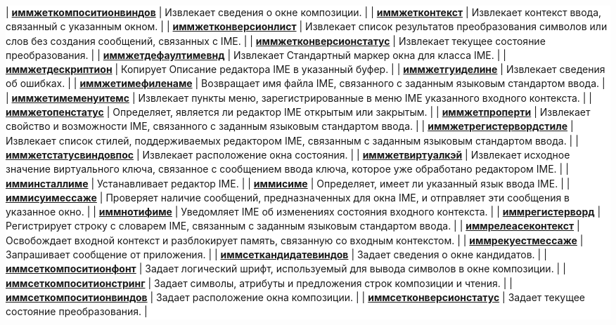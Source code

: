 | [**иммжеткомпоситионвиндов**](/windows/desktop/api/Imm/nf-imm-immgetcompositionwindow)         | Извлекает сведения о окне композиции.                                                                        |
| [**иммжетконтекст**](/windows/desktop/api/Imm/nf-imm-immgetcontext)                             | Извлекает контекст ввода, связанный с указанным окном.                                                          |
| [**иммжетконверсионлист**](/windows/desktop/api/Imm/nf-imm-immgetconversionlista)               | Извлекает список результатов преобразования символов или слов без создания сообщений, связанных с IME.                   |
| [**иммжетконверсионстатус**](/windows/desktop/api/Imm/nf-imm-immgetconversionstatus)           | Извлекает текущее состояние преобразования.                                                                                   |
| [**иммжетдефаултимевнд**](/windows/desktop/api/Imm/nf-imm-immgetdefaultimewnd)                 | Извлекает Стандартный маркер окна для класса IME.                                                                      |
| [**иммжетдескриптион**](/windows/desktop/api/Imm/nf-imm-immgetdescriptiona)                     | Копирует Описание редактора IME в указанный буфер.                                                                 |
| [**иммжетгуиделине**](/windows/desktop/api/Imm/nf-imm-immgetguidelinea)                         | Извлекает сведения об ошибках.                                                                                        |
| [**иммжетимефиленаме**](/windows/desktop/api/Imm/nf-imm-immgetimefilenamea)                     | Возвращает имя файла IME, связанного с заданным языковым стандартом ввода.                                             |
| [**иммжетимеменуитемс**](/windows/desktop/api/Imm/nf-imm-immgetimemenuitemsa)                   | Извлекает пункты меню, зарегистрированные в меню IME указанного входного контекста.                                 |
| [**иммжетопенстатус**](/windows/desktop/api/Imm/nf-imm-immgetopenstatus)                       | Определяет, является ли редактор IME открытым или закрытым.                                                                              |
| [**иммжетпроперти**](/windows/desktop/api/Imm/nf-imm-immgetproperty)                           | Извлекает свойство и возможности IME, связанного с заданным языковым стандартом ввода.                             |
| [**иммжетрегистервордстиле**](/windows/desktop/api/Imm/nf-imm-immgetregisterwordstylea)         | Извлекает список стилей, поддерживаемых редактором IME, связанным с заданным языковым стандартом ввода.                            |
| [**иммжетстатусвиндовпос**](/windows/desktop/api/Imm/nf-imm-immgetstatuswindowpos)             | Извлекает расположение окна состояния.                                                                               |
| [**иммжетвиртуалкэй**](/windows/desktop/api/Imm/nf-imm-immgetvirtualkey)                       | Извлекает исходное значение виртуального ключа, связанное с сообщением ввода ключа, которое уже обработано редактором IME.           |
| [**имминсталлиме**](/windows/desktop/api/Imm/nf-imm-imminstallimea)                             | Устанавливает редактор IME.                                                                                                           |
| [**иммисиме**](/windows/desktop/api/Imm/nf-imm-immisime)                                       | Определяет, имеет ли указанный язык ввода IME.                                                                       |
| [**иммисуимессаже**](/windows/desktop/api/Imm/nf-imm-immisuimessagea)                           | Проверяет наличие сообщений, предназначенных для окна IME, и отправляет эти сообщения в указанное окно.                          |
| [**иммнотифиме**](/windows/desktop/api/Imm/nf-imm-immnotifyime)                               | Уведомляет IME об изменениях состояния входного контекста.                                                         |
| [**иммрегистерворд**](/windows/desktop/api/Imm/nf-imm-immregisterworda)                         | Регистрирует строку с словарем IME, связанным с заданным языковым стандартом ввода.                              |
| [**иммрелеасеконтекст**](/windows/desktop/api/Imm/nf-imm-immreleasecontext)                     | Освобождает входной контекст и разблокирует память, связанную со входным контекстом.                                         |
| [**иммрекуестмессаже**](/windows/desktop/api/Immdev/nf-immdev-immrequestmessagea)                     | Запрашивает сообщение от приложения.                                                                                   |
| [**иммсеткандидатевиндов**](/windows/desktop/api/Imm/nf-imm-immsetcandidatewindow)             | Задает сведения о окне кандидатов.                                                                              |
| [**иммсеткомпоситионфонт**](/windows/desktop/api/Imm/nf-imm-immsetcompositionfonta)             | Задает логический шрифт, используемый для вывода символов в окне композиции.                                              |
| [**иммсеткомпоситионстринг**](/windows/desktop/api/Imm/nf-imm-immsetcompositionstringa)         | Задает символы, атрибуты и предложения строк композиции и чтения.                                       |
| [**иммсеткомпоситионвиндов**](/windows/desktop/api/Imm/nf-imm-immsetcompositionwindow)         | Задает расположение окна композиции.                                                                               |
| [**иммсетконверсионстатус**](/windows/desktop/api/Imm/nf-imm-immsetconversionstatus)           | Задает текущее состояние преобразования.                                                                                        |